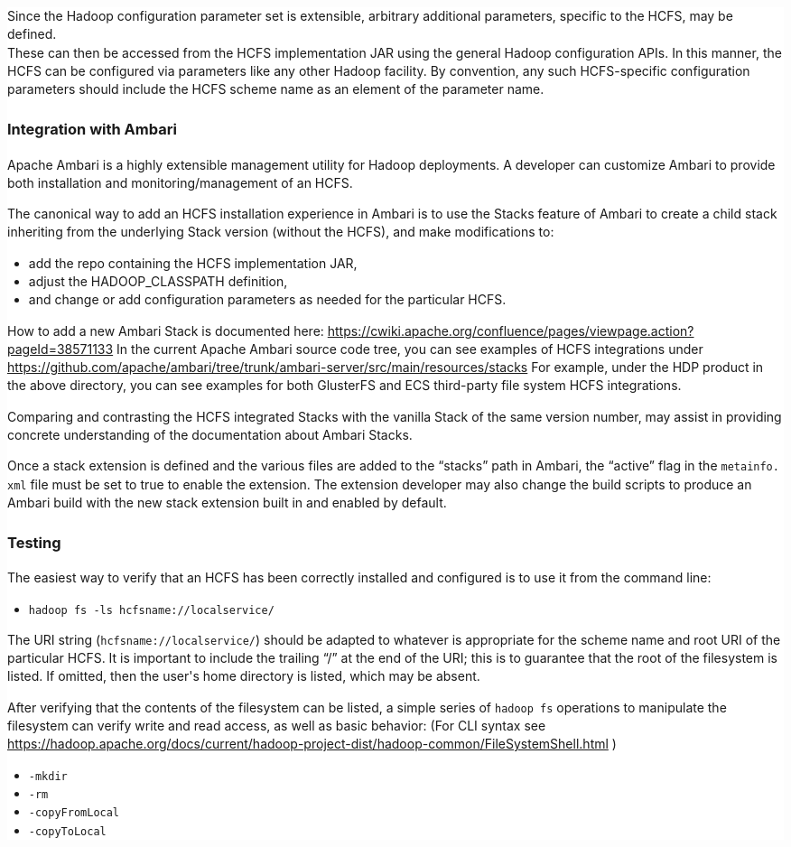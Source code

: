 Since the Hadoop configuration parameter set is extensible, arbitrary additional parameters, specific to the HCFS, may be defined.  
These can then be accessed from the HCFS implementation JAR using the general Hadoop configuration APIs.  In this manner, the HCFS 
can be configured via parameters like any other Hadoop facility.  By convention, any such HCFS-specific configuration parameters 
should include the HCFS scheme name as an element of the parameter name.

### Integration with Ambari
Apache Ambari is a highly extensible management utility for Hadoop deployments.  A developer can customize Ambari to provide both 
installation and monitoring/management of an HCFS.

The canonical way to add an HCFS installation experience in Ambari is to use the Stacks feature of Ambari to create a child stack 
inheriting from the underlying Stack version (without the HCFS), and make modifications to:
* add the repo containing the HCFS implementation JAR, 
* adjust the HADOOP_CLASSPATH definition, 
* and change or add configuration parameters as needed for the particular HCFS.  

How to add a new Ambari Stack is documented here: https://cwiki.apache.org/confluence/pages/viewpage.action?pageId=38571133
In the current Apache Ambari source code tree, you can see examples of HCFS integrations under
https://github.com/apache/ambari/tree/trunk/ambari-server/src/main/resources/stacks
For example, under the HDP product in the above directory, you can see examples for both GlusterFS and ECS third-party file 
system HCFS integrations.  

Comparing and contrasting the HCFS integrated Stacks with the vanilla Stack of the same version number, may assist in providing 
concrete understanding of the documentation about Ambari Stacks.

Once a stack extension is defined and the various files are added to the “stacks” path in Ambari, the “active” flag in the 
`metainfo.xml` file must be set to true to enable the extension. The extension developer may also change the build scripts to 
produce an Ambari build with the new stack extension built in and enabled by default.

### Testing

The easiest way to verify that an HCFS has been correctly installed and configured is to use it from the command line:
* `hadoop fs -ls hcfsname://localservice/`

The URI string (`hcfsname://localservice/`) should be adapted to whatever is appropriate for the scheme name and root URI of 
the particular HCFS.  It is important to include the trailing “/” at the end of the URI; this is to guarantee that the root 
of the filesystem is listed.  If omitted, then the user's home directory is listed, which may be absent.

After verifying that the contents of the filesystem can be listed, a simple series of `hadoop fs` operations to manipulate 
the filesystem can verify write and read access, as well as basic behavior: (For CLI syntax 
see https://hadoop.apache.org/docs/current/hadoop-project-dist/hadoop-common/FileSystemShell.html )
* `-mkdir`
* `-rm`
* `-copyFromLocal`
* `-copyToLocal`
